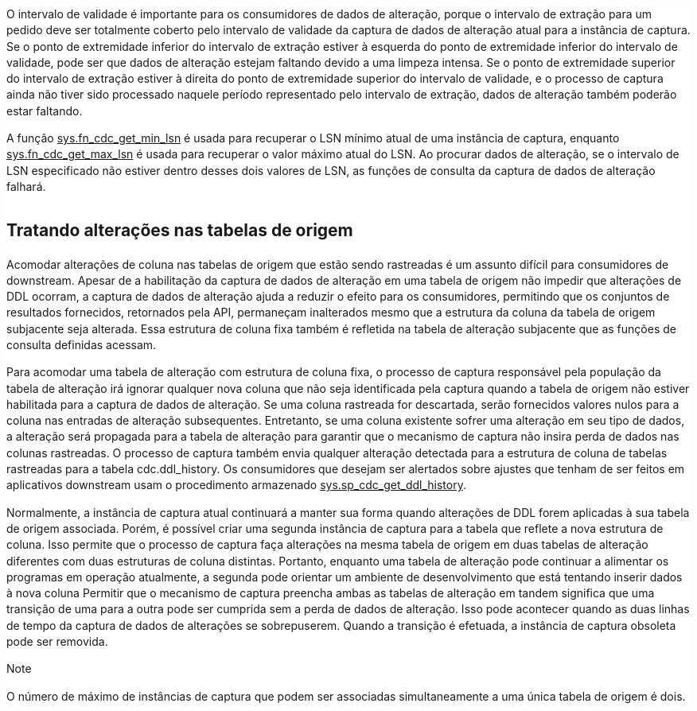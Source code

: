  O intervalo de validade é importante para os consumidores de dados de alteração, porque o intervalo de extração para um pedido deve ser totalmente coberto pelo intervalo de validade da captura de dados de alteração atual para a instância de captura. Se o ponto de extremidade inferior do intervalo de extração estiver à esquerda do ponto de extremidade inferior do intervalo de validade, pode ser que dados de alteração estejam faltando devido a uma limpeza intensa. Se o ponto de extremidade superior do intervalo de extração estiver à direita do ponto de extremidade superior do intervalo de validade, e o processo de captura ainda não tiver sido processado naquele período representado pelo intervalo de extração, dados de alteração também poderão estar faltando.  
  
 A função [sys.fn_cdc_get_min_lsn](/sql/relational-databases/system-functions/sys-fn-cdc-get-min-lsn-transact-sql) é usada para recuperar o LSN mínimo atual de uma instância de captura, enquanto [sys.fn_cdc_get_max_lsn](/sql/relational-databases/system-functions/sys-fn-cdc-get-max-lsn-transact-sql) é usada para recuperar o valor máximo atual do LSN. Ao procurar dados de alteração, se o intervalo de LSN especificado não estiver dentro desses dois valores de LSN, as funções de consulta da captura de dados de alteração falhará.  
  
## <a name="handling-changes-to-source-tables"></a>Tratando alterações nas tabelas de origem  
 Acomodar alterações de coluna nas tabelas de origem que estão sendo rastreadas é um assunto difícil para consumidores de downstream. Apesar de a habilitação da captura de dados de alteração em uma tabela de origem não impedir que alterações de DDL ocorram, a captura de dados de alteração ajuda a reduzir o efeito para os consumidores, permitindo que os conjuntos de resultados fornecidos, retornados pela API, permaneçam inalterados mesmo que a estrutura da coluna da tabela de origem subjacente seja alterada. Essa estrutura de coluna fixa também é refletida na tabela de alteração subjacente que as funções de consulta definidas acessam.  
  
 Para acomodar uma tabela de alteração com estrutura de coluna fixa, o processo de captura responsável pela população da tabela de alteração irá ignorar qualquer nova coluna que não seja identificada pela captura quando a tabela de origem não estiver habilitada para a captura de dados de alteração. Se uma coluna rastreada for descartada, serão fornecidos valores nulos para a coluna nas entradas de alteração subsequentes. Entretanto, se uma coluna existente sofrer uma alteração em seu tipo de dados, a alteração será propagada para a tabela de alteração para garantir que o mecanismo de captura não insira perda de dados nas colunas rastreadas. O processo de captura também envia qualquer alteração detectada para a estrutura de coluna de tabelas rastreadas para a tabela cdc.ddl_history. Os consumidores que desejam ser alertados sobre ajustes que tenham de ser feitos em aplicativos downstream usam o procedimento armazenado [sys.sp_cdc_get_ddl_history](/sql/relational-databases/system-stored-procedures/sys-sp-cdc-get-ddl-history-transact-sql).  
  
 Normalmente, a instância de captura atual continuará a manter sua forma quando alterações de DDL forem aplicadas à sua tabela de origem associada. Porém, é possível criar uma segunda instância de captura para a tabela que reflete a nova estrutura de coluna. Isso permite que o processo de captura faça alterações na mesma tabela de origem em duas tabelas de alteração diferentes com duas estruturas de coluna distintas. Portanto, enquanto uma tabela de alteração pode continuar a alimentar os programas em operação atualmente, a segunda pode orientar um ambiente de desenvolvimento que está tentando inserir dados à nova coluna Permitir que o mecanismo de captura preencha ambas as tabelas de alteração em tandem significa que uma transição de uma para a outra pode ser cumprida sem a perda de dados de alteração. Isso pode acontecer quando as duas linhas de tempo da captura de dados de alterações se sobrepuserem. Quando a transição é efetuada, a instância de captura obsoleta pode ser removida.  
  
> [!NOTE]  
>  O número de máximo de instâncias de captura que podem ser associadas simultaneamente a uma única tabela de origem é dois.  
  